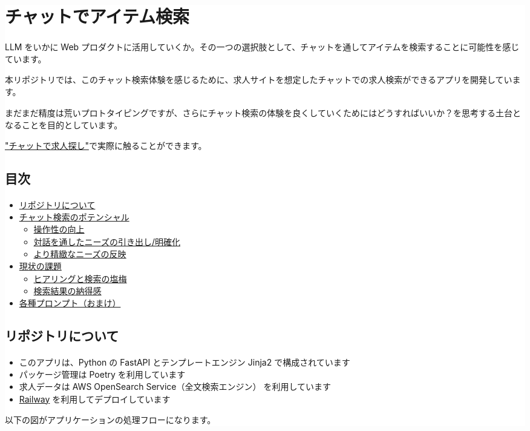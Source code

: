 # チャットでアイテム検索

LLM をいかに Web プロダクトに活用していくか。その一つの選択肢として、チャットを通してアイテムを検索することに可能性を感じています。

本リポジトリでは、このチャット検索体験を感じるために、求人サイトを想定したチャットでの求人検索ができるアプリを開発しています。

まだまだ精度は荒いプロトタイピングですが、さらにチャット検索の体験を良くしていくためにはどうすればいいか？を思考する土台となることを目的としています。

["チャットで求人探し"](https://tame-creator-production.up.railway.app/)で実際に触ることができます。

## 目次

- [リポジトリについて](#%E3%83%AA%E3%83%9D%E3%82%B8%E3%83%88%E3%83%AA%E3%81%AB%E3%81%A4%E3%81%84%E3%81%A6)
- [チャット検索のポテンシャル](#%E3%83%81%E3%83%A3%E3%83%83%E3%83%88%E6%A4%9C%E7%B4%A2%E3%81%AE%E3%83%9D%E3%83%86%E3%83%B3%E3%82%B7%E3%83%A3%E3%83%AB)
  - [操作性の向上](#%E6%93%8D%E4%BD%9C%E6%80%A7%E3%81%AE%E5%90%91%E4%B8%8A)
  - [対話を通したニーズの引き出し/明確化](#%E5%AF%BE%E8%A9%B1%E3%82%92%E9%80%9A%E3%81%97%E3%81%9F%E3%83%8B%E3%83%BC%E3%82%BA%E3%81%AE%E5%BC%95%E3%81%8D%E5%87%BA%E3%81%97%E6%98%8E%E7%A2%BA%E5%8C%96)
  - [より精緻なニーズの反映](#%E3%82%88%E3%82%8A%E7%B2%BE%E7%B7%BB%E3%81%AA%E3%83%8B%E3%83%BC%E3%82%BA%E3%81%AE%E5%8F%8D%E6%98%A0)
- [現状の課題](#%E7%8F%BE%E7%8A%B6%E3%81%AE%E8%AA%B2%E9%A1%8C)
  - [ヒアリングと検索の塩梅](#%E3%83%92%E3%82%A2%E3%83%AA%E3%83%B3%E3%82%B0%E3%81%A8%E6%A4%9C%E7%B4%A2%E3%81%AE%E5%A1%A9%E6%A2%85)
  - [検索結果の納得感](#%E6%A4%9C%E7%B4%A2%E7%B5%90%E6%9E%9C%E3%81%AE%E7%B4%8D%E5%BE%97%E6%84%9F)
- [各種プロンプト（おまけ）](#%E3%81%8A%E3%81%BE%E3%81%91%E5%90%84%E7%A8%AE%E3%83%97%E3%83%AD%E3%83%B3%E3%83%97%E3%83%88)

## リポジトリについて

- このアプリは、Python の FastAPI とテンプレートエンジン Jinja2 で構成されています
- パッケージ管理は Poetry を利用しています
- 求人データは AWS OpenSearch Service（全文検索エンジン） を利用しています
- [Railway](https://railway.app/) を利用してデプロイしています

以下の図がアプリケーションの処理フローになります。
